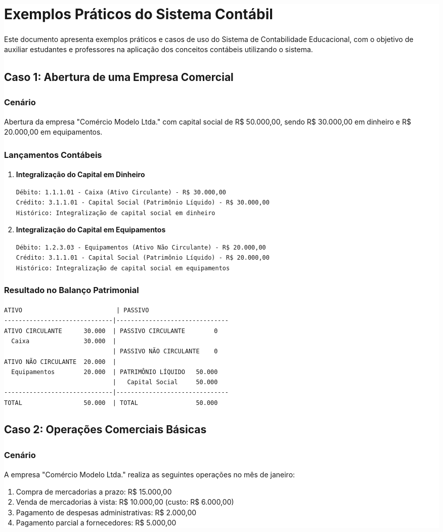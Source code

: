 # Exemplos Práticos do Sistema Contábil

Este documento apresenta exemplos práticos e casos de uso do Sistema de Contabilidade Educacional, com o objetivo de auxiliar estudantes e professores na aplicação dos conceitos contábeis utilizando o sistema.

## Caso 1: Abertura de uma Empresa Comercial

### Cenário
Abertura da empresa "Comércio Modelo Ltda." com capital social de R$ 50.000,00, sendo R$ 30.000,00 em dinheiro e R$ 20.000,00 em equipamentos.

### Lançamentos Contábeis

1. **Integralização do Capital em Dinheiro**
   ```
   Débito: 1.1.1.01 - Caixa (Ativo Circulante) - R$ 30.000,00
   Crédito: 3.1.1.01 - Capital Social (Patrimônio Líquido) - R$ 30.000,00
   Histórico: Integralização de capital social em dinheiro
   ```

2. **Integralização do Capital em Equipamentos**
   ```
   Débito: 1.2.3.03 - Equipamentos (Ativo Não Circulante) - R$ 20.000,00
   Crédito: 3.1.1.01 - Capital Social (Patrimônio Líquido) - R$ 20.000,00
   Histórico: Integralização de capital social em equipamentos
   ```

### Resultado no Balanço Patrimonial
```
ATIVO                          | PASSIVO
------------------------------|-------------------------------
ATIVO CIRCULANTE      30.000  | PASSIVO CIRCULANTE        0
  Caixa               30.000  |
                              | PASSIVO NÃO CIRCULANTE    0
ATIVO NÃO CIRCULANTE  20.000  |
  Equipamentos        20.000  | PATRIMÔNIO LÍQUIDO   50.000
                              |   Capital Social     50.000
------------------------------|-------------------------------
TOTAL                 50.000  | TOTAL                50.000
```

## Caso 2: Operações Comerciais Básicas

### Cenário
A empresa "Comércio Modelo Ltda." realiza as seguintes operações no mês de janeiro:
1. Compra de mercadorias a prazo: R$ 15.000,00
2. Venda de mercadorias à vista: R$ 10.000,00 (custo: R$ 6.000,00)
3. Pagamento de despesas administrativas: R$ 2.000,00
4. Pagamento parcial a fornecedores: R$ 5.000,00
